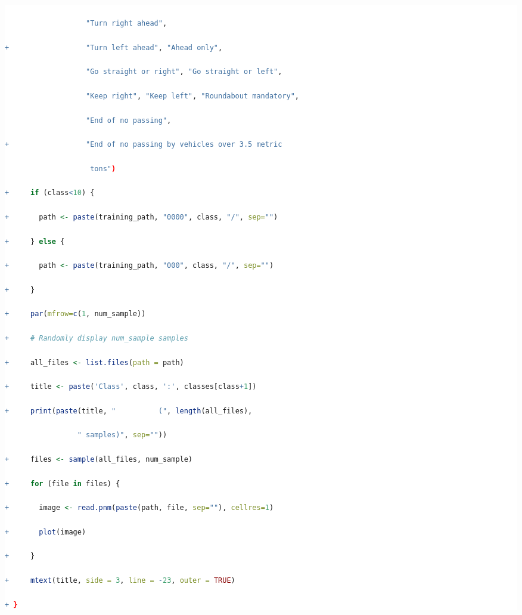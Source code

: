 ```r

                   "Turn right ahead",  

+                  "Turn left ahead", "Ahead only",  

                   "Go straight or right", "Go straight or left",  

                   "Keep right", "Keep left", "Roundabout mandatory",  

                   "End of no passing",  

+                  "End of no passing by vehicles over 3.5 metric  

                    tons") 

+     if (class<10) { 

+       path <- paste(training_path, "0000", class, "/", sep="") 

+     } else { 

+       path <- paste(training_path, "000", class, "/", sep="") 

+     } 

+     par(mfrow=c(1, num_sample)) 

+     # Randomly display num_sample samples 

+     all_files <- list.files(path = path) 

+     title <- paste('Class', class, ':', classes[class+1]) 

+     print(paste(title, "          (", length(all_files),  

                 " samples)", sep="")) 

+     files <- sample(all_files, num_sample) 

+     for (file in files) { 

+       image <- read.pnm(paste(path, file, sep=""), cellres=1) 

+       plot(image) 

+     } 

+     mtext(title, side = 3, line = -23, outer = TRUE) 

+ } 
```
